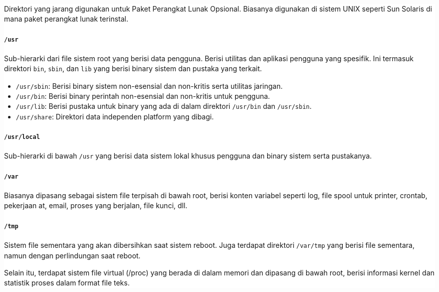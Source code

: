 Direktori yang jarang digunakan untuk Paket Perangkat Lunak Opsional. Biasanya digunakan di sistem UNIX seperti Sun Solaris di mana paket perangkat lunak terinstal.

#### `/usr`

Sub-hierarki dari file sistem root yang berisi data pengguna. Berisi utilitas dan aplikasi pengguna yang spesifik. Ini termasuk direktori `bin`, `sbin`, dan `lib` yang berisi binary sistem dan pustaka yang terkait.

- `/usr/sbin`: Berisi binary sistem non-esensial dan non-kritis serta utilitas jaringan.
- `/usr/bin`: Berisi binary perintah non-esensial dan non-kritis untuk pengguna.
- `/usr/lib`: Berisi pustaka untuk binary yang ada di dalam direktori `/usr/bin` dan `/usr/sbin`.
- `/usr/share`: Direktori data independen platform yang dibagi.

#### `/usr/local`

Sub-hierarki di bawah `/usr` yang berisi data sistem lokal khusus pengguna dan binary sistem serta pustakanya.

#### `/var`

Biasanya dipasang sebagai sistem file terpisah di bawah root, berisi konten variabel seperti log, file spool untuk printer, crontab, pekerjaan at, email, proses yang berjalan, file kunci, dll.

#### `/tmp`

Sistem file sementara yang akan dibersihkan saat sistem reboot. Juga terdapat direktori `/var/tmp` yang berisi file sementara, namun dengan perlindungan saat reboot.

Selain itu, terdapat sistem file virtual (/proc) yang berada di dalam memori dan dipasang di bawah root, berisi informasi kernel dan statistik proses dalam format file teks.

